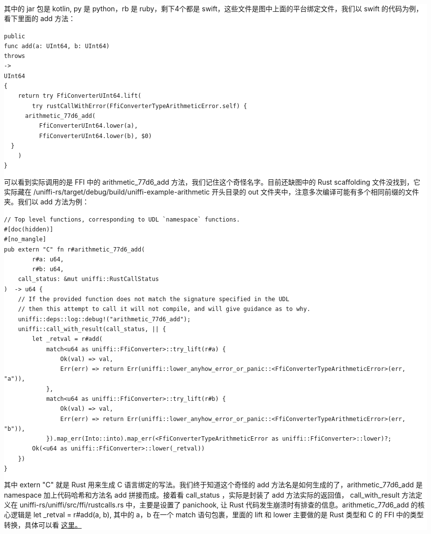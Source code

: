 ```
```
其中的 jar 包是 kotlin, py 是 python，rb 是 ruby，剩下4个都是 swift，这些文件是图中上面的平台绑定文件，我们以 swift 的代码为例，看下里面的 add 方法：
```
public
func add(a: UInt64, b: UInt64)
throws
->
UInt64
{
    return try FfiConverterUInt64.lift(
        try rustCallWithError(FfiConverterTypeArithmeticError.self) {
      arithmetic_77d6_add(
          FfiConverterUInt64.lower(a), 
          FfiConverterUInt64.lower(b), $0)
  }
    )
}
```
可以看到实际调用的是 FFI 中的 arithmetic_77d6_add 方法，我们记住这个奇怪名字。目前还缺图中的 Rust scaffolding 文件没找到，它实际藏在 /uniffi-rs/target/debug/build/uniffi-example-arithmetic 开头目录的 out 文件夹中，注意多次编译可能有多个相同前缀的文件夹。我们以 add 方法为例：
```
// Top level functions, corresponding to UDL `namespace` functions.
#[doc(hidden)]
#[no_mangle]
pub extern "C" fn r#arithmetic_77d6_add(
        r#a: u64,
        r#b: u64,
    call_status: &mut uniffi::RustCallStatus
)  -> u64 {
    // If the provided function does not match the signature specified in the UDL
    // then this attempt to call it will not compile, and will give guidance as to why.
    uniffi::deps::log::debug!("arithmetic_77d6_add");
    uniffi::call_with_result(call_status, || {
        let _retval = r#add(
            match<u64 as uniffi::FfiConverter>::try_lift(r#a) {
                Ok(val) => val,
                Err(err) => return Err(uniffi::lower_anyhow_error_or_panic::<FfiConverterTypeArithmeticError>(err, "a")),
            }, 
            match<u64 as uniffi::FfiConverter>::try_lift(r#b) {
                Ok(val) => val,
                Err(err) => return Err(uniffi::lower_anyhow_error_or_panic::<FfiConverterTypeArithmeticError>(err, "b")),
            }).map_err(Into::into).map_err(<FfiConverterTypeArithmeticError as uniffi::FfiConverter>::lower)?;
        Ok(<u64 as uniffi::FfiConverter>::lower(_retval))
    })
}
```
其中 extern "C" 就是 Rust 用来生成 C 语言绑定的写法。我们终于知道这个奇怪的 add 方法名是如何生成的了，arithmetic_77d6_add 是 namespace 加上代码哈希和方法名 add 拼接而成。接着看 call_status ，实际是封装了 add 方法实际的返回值， call_with_result 方法定义在 uniffi-rs/uniffi/src/ffi/rustcalls.rs 中，主要是设置了 panichook, 让 Rust 代码发生崩溃时有排查的信息。arithmetic_77d6_add 的核心逻辑是 let _retval = r#add(a, b), 其中的 a，b 在一个 match 语句包裹，里面的 lift 和 lower 主要做的是 Rust 类型和 C 的 FFI 中的类型转换，具体可以看  [这里。](https://mozilla.github.io/uniffi-rs/internals/lifting_and_lowering.html)
